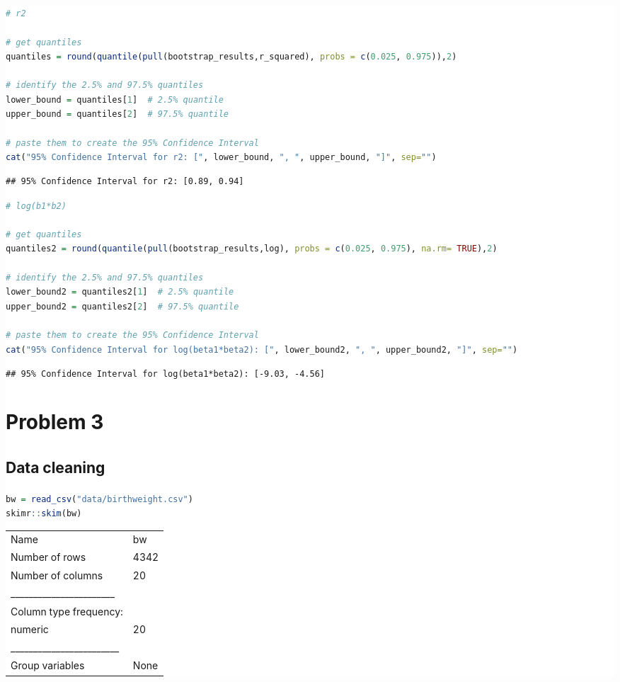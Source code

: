 ``` r
# r2

# get quantiles
quantiles = round(quantile(pull(bootstrap_results,r_squared), probs = c(0.025, 0.975)),2)

# identify the 2.5% and 97.5% quantiles
lower_bound = quantiles[1]  # 2.5% quantile
upper_bound = quantiles[2]  # 97.5% quantile

# paste them to create the 95% Confidence Interval
cat("95% Confidence Interval for r2: [", lower_bound, ", ", upper_bound, "]", sep="")
```

    ## 95% Confidence Interval for r2: [0.89, 0.94]

``` r
# log(b1*b2)

# get quantiles
quantiles2 = round(quantile(pull(bootstrap_results,log), probs = c(0.025, 0.975), na.rm= TRUE),2)

# identify the 2.5% and 97.5% quantiles
lower_bound2 = quantiles2[1]  # 2.5% quantile
upper_bound2 = quantiles2[2]  # 97.5% quantile

# paste them to create the 95% Confidence Interval
cat("95% Confidence Interval for log(beta1*beta2): [", lower_bound2, ", ", upper_bound2, "]", sep="")
```

    ## 95% Confidence Interval for log(beta1*beta2): [-9.03, -4.56]

# Problem 3

## Data cleaning

``` r
bw = read_csv("data/birthweight.csv")
skimr::skim(bw)
```

|                                                  |      |
|:-------------------------------------------------|:-----|
| Name                                             | bw   |
| Number of rows                                   | 4342 |
| Number of columns                                | 20   |
| \_\_\_\_\_\_\_\_\_\_\_\_\_\_\_\_\_\_\_\_\_\_\_   |      |
| Column type frequency:                           |      |
| numeric                                          | 20   |
| \_\_\_\_\_\_\_\_\_\_\_\_\_\_\_\_\_\_\_\_\_\_\_\_ |      |
| Group variables                                  | None |

